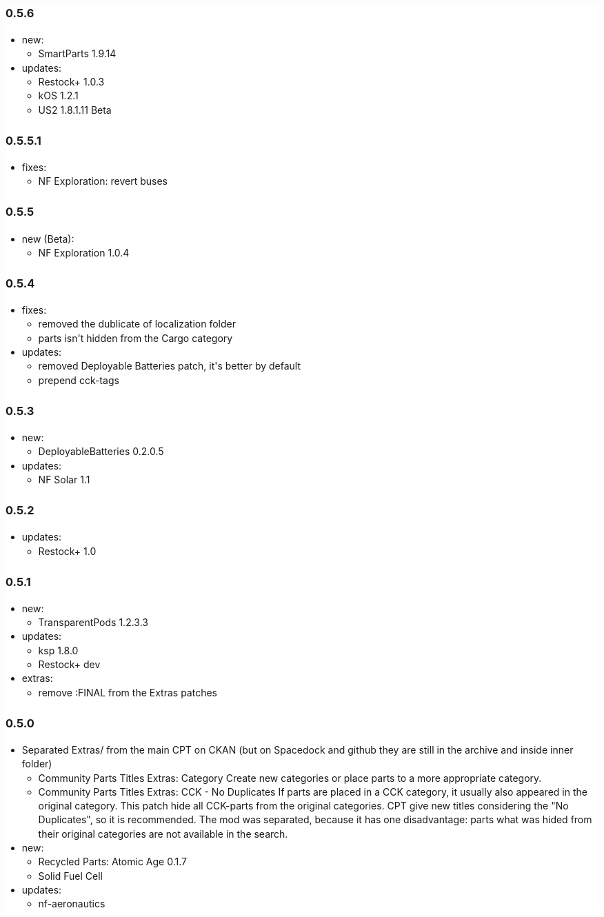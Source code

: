 ### 0.5.6
 * new:
    * SmartParts 1.9.14
 * updates:
    * Restock+ 1.0.3
    * kOS 1.2.1
    * US2 1.8.1.11 Beta

### 0.5.5.1
 * fixes:
    * NF Exploration: revert buses

### 0.5.5
 * new (Beta):
    * NF Exploration 1.0.4

### 0.5.4
 * fixes:
    * removed the dublicate of localization folder
    * parts isn't hidden from the Cargo category
 * updates:
    * removed Deployable Batteries patch, it's better by default
    * prepend cck-tags

### 0.5.3
 * new:
    * DeployableBatteries 0.2.0.5
 * updates:
    * NF Solar 1.1

### 0.5.2
 * updates:
    * Restock+ 1.0

### 0.5.1
 * new:
    * TransparentPods 1.2.3.3
 * updates:
    * ksp 1.8.0
    * Restock+ dev
 * extras:
    * remove :FINAL from the Extras patches

### 0.5.0
 * Separated Extras/ from the main CPT on CKAN
   (but on Spacedock and github they are still in the archive and inside inner folder)
    * Community Parts Titles Extras: Category
      Create new categories or place parts to a more appropriate category.
    * Community Parts Titles Extras: CCK - No Duplicates
      If parts are placed in a CCK category, it usually also appeared in the original category.
      This patch hide all CCK-parts from the original categories.
      CPT give new titles considering the "No Duplicates", so it is recommended.
      The mod was separated, because it has one disadvantage:
      parts what was hided from their original categories are not available in the search.
 * new:
    * Recycled Parts: Atomic Age 0.1.7
    * Solid Fuel Cell
 * updates:
    * nf-aeronautics
